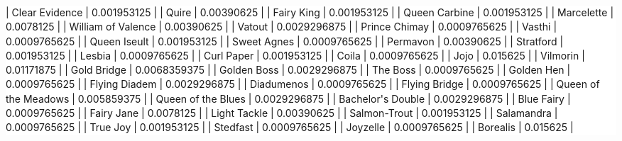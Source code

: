 | Clear Evidence        | 0.001953125  |
| Quire                 | 0.00390625   |
| Fairy King            | 0.001953125  |
| Queen Carbine         | 0.001953125  |
| Marcelette            | 0.0078125    |
| William of Valence    | 0.00390625   |
| Vatout                | 0.0029296875 |
| Prince Chimay         | 0.0009765625 |
| Vasthi                | 0.0009765625 |
| Queen Iseult          | 0.001953125  |
| Sweet Agnes           | 0.0009765625 |
| Permavon              | 0.00390625   |
| Stratford             | 0.001953125  |
| Lesbia                | 0.0009765625 |
| Curl Paper            | 0.001953125  |
| Coila                 | 0.0009765625 |
| Jojo                  | 0.015625     |
| Vilmorin              | 0.01171875   |
| Gold Bridge           | 0.0068359375 |
| Golden Boss           | 0.0029296875 |
| The Boss              | 0.0009765625 |
| Golden Hen            | 0.0009765625 |
| Flying Diadem         | 0.0029296875 |
| Diadumenos            | 0.0009765625 |
| Flying Bridge         | 0.0009765625 |
| Queen of the Meadows  | 0.005859375  |
| Queen of the Blues    | 0.0029296875 |
| Bachelor's Double     | 0.0029296875 |
| Blue Fairy            | 0.0009765625 |
| Fairy Jane            | 0.0078125    |
| Light Tackle          | 0.00390625   |
| Salmon-Trout          | 0.001953125  |
| Salamandra            | 0.0009765625 |
| True Joy              | 0.001953125  |
| Stedfast              | 0.0009765625 |
| Joyzelle              | 0.0009765625 |
| Borealis              | 0.015625     |